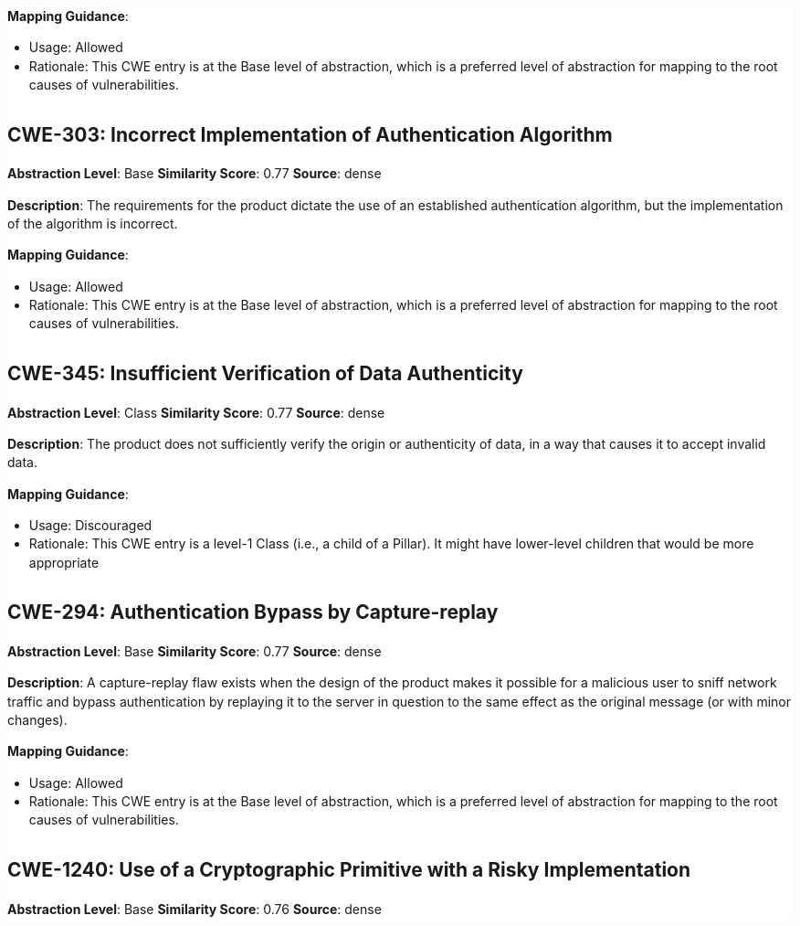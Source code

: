 **Mapping Guidance**:
- Usage: Allowed
- Rationale: This CWE entry is at the Base level of abstraction, which is a preferred level of abstraction for mapping to the root causes of vulnerabilities.

## CWE-303: Incorrect Implementation of Authentication Algorithm
**Abstraction Level**: Base
**Similarity Score**: 0.77
**Source**: dense

**Description**:
The requirements for the product dictate the use of an established authentication algorithm, but the implementation of the algorithm is incorrect.

**Mapping Guidance**:
- Usage: Allowed
- Rationale: This CWE entry is at the Base level of abstraction, which is a preferred level of abstraction for mapping to the root causes of vulnerabilities.

## CWE-345: Insufficient Verification of Data Authenticity
**Abstraction Level**: Class
**Similarity Score**: 0.77
**Source**: dense

**Description**:
The product does not sufficiently verify the origin or authenticity of data, in a way that causes it to accept invalid data.

**Mapping Guidance**:
- Usage: Discouraged
- Rationale: This CWE entry is a level-1 Class (i.e., a child of a Pillar). It might have lower-level children that would be more appropriate

## CWE-294: Authentication Bypass by Capture-replay
**Abstraction Level**: Base
**Similarity Score**: 0.77
**Source**: dense

**Description**:
A capture-replay flaw exists when the design of the product makes it possible for a malicious user to sniff network traffic and bypass authentication by replaying it to the server in question to the same effect as the original message (or with minor changes).

**Mapping Guidance**:
- Usage: Allowed
- Rationale: This CWE entry is at the Base level of abstraction, which is a preferred level of abstraction for mapping to the root causes of vulnerabilities.

## CWE-1240: Use of a Cryptographic Primitive with a Risky Implementation
**Abstraction Level**: Base
**Similarity Score**: 0.76
**Source**: dense
